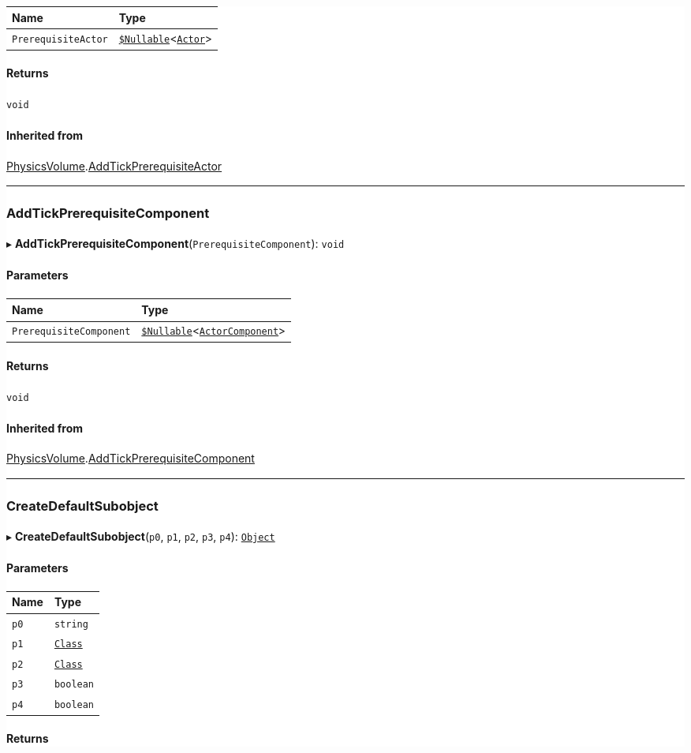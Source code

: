 | Name | Type |
| :------ | :------ |
| `PrerequisiteActor` | [`$Nullable`](../modules/puerts.md#$nullable)<[`Actor`](ue_ue.Actor.md)\> |

#### Returns

`void`

#### Inherited from

[PhysicsVolume](ue_ue.PhysicsVolume.md).[AddTickPrerequisiteActor](ue_ue.PhysicsVolume.md#addtickprerequisiteactor)

___

### AddTickPrerequisiteComponent

▸ **AddTickPrerequisiteComponent**(`PrerequisiteComponent`): `void`

#### Parameters

| Name | Type |
| :------ | :------ |
| `PrerequisiteComponent` | [`$Nullable`](../modules/puerts.md#$nullable)<[`ActorComponent`](ue_ue.ActorComponent.md)\> |

#### Returns

`void`

#### Inherited from

[PhysicsVolume](ue_ue.PhysicsVolume.md).[AddTickPrerequisiteComponent](ue_ue.PhysicsVolume.md#addtickprerequisitecomponent)

___

### CreateDefaultSubobject

▸ **CreateDefaultSubobject**(`p0`, `p1`, `p2`, `p3`, `p4`): [`Object`](ue_ue.Object.md)

#### Parameters

| Name | Type |
| :------ | :------ |
| `p0` | `string` |
| `p1` | [`Class`](ue_ue.Class.md) |
| `p2` | [`Class`](ue_ue.Class.md) |
| `p3` | `boolean` |
| `p4` | `boolean` |

#### Returns
